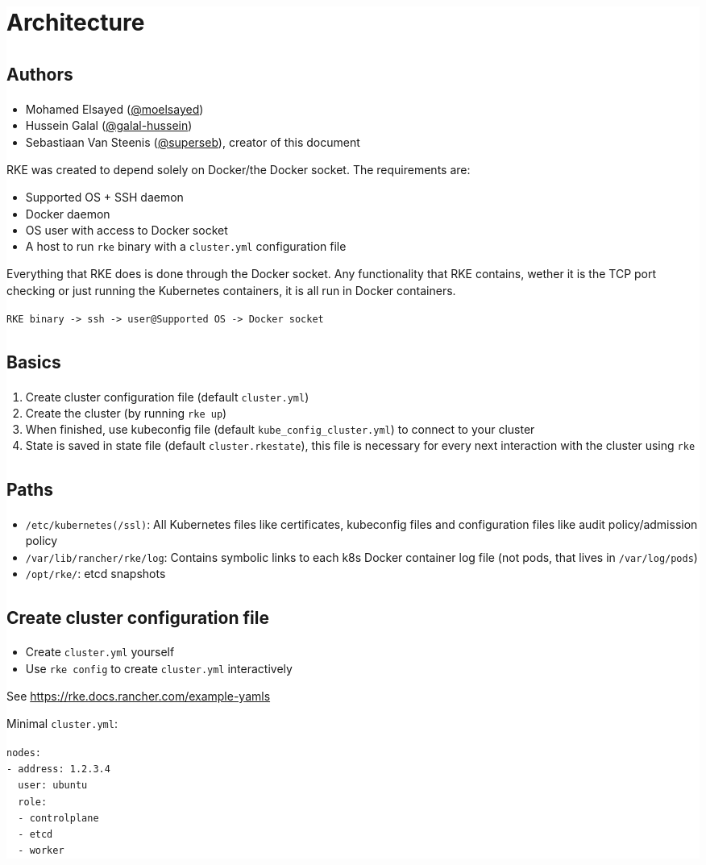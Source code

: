 # Architecture

## Authors

* Mohamed Elsayed ([@moelsayed](https://github.com/moelsayed))
* Hussein Galal ([@galal-hussein](https://github.com/galal-hussein))
* Sebastiaan Van Steenis ([@superseb](https://github.com/superseb)), creator of this document

RKE was created to depend solely on Docker/the Docker socket. The requirements are:
* Supported OS + SSH daemon
* Docker daemon
* OS user with access to Docker socket
* A host to run `rke` binary with a `cluster.yml` configuration file

Everything that RKE does is done through the Docker socket. Any functionality that RKE contains, wether it is the TCP port checking or just running the Kubernetes containers, it is all run in Docker containers.

```
RKE binary -> ssh -> user@Supported OS -> Docker socket
```
## Basics

1. Create cluster configuration file (default `cluster.yml`)
2. Create the cluster (by running `rke up`)
3. When finished, use kubeconfig file (default `kube_config_cluster.yml`) to connect to your cluster
4. State is saved in state file (default `cluster.rkestate`), this file is necessary for every next interaction with the cluster using `rke`

## Paths

* `/etc/kubernetes(/ssl)`: All Kubernetes files like certificates, kubeconfig files and configuration files like audit policy/admission policy
* `/var/lib/rancher/rke/log`: Contains symbolic links to each k8s Docker container log file (not pods, that lives in `/var/log/pods`)
* `/opt/rke/`: etcd snapshots

## Create cluster configuration file

- Create `cluster.yml` yourself
- Use `rke config` to create `cluster.yml` interactively

See https://rke.docs.rancher.com/example-yamls

Minimal `cluster.yml`:

```
nodes:
- address: 1.2.3.4
  user: ubuntu
  role:
  - controlplane
  - etcd
  - worker
```
